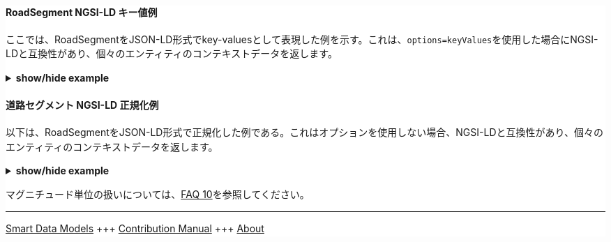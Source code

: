 #### RoadSegment NGSI-LD キー値例  

ここでは、RoadSegmentをJSON-LD形式でkey-valuesとして表現した例を示す。これは、`options=keyValues`を使用した場合にNGSI-LDと互換性があり、個々のエンティティのコンテキストデータを返します。  
<details><summary><strong>show/hide example</strong></summary></details>  

#### 道路セグメント NGSI-LD 正規化例  

以下は、RoadSegmentをJSON-LD形式で正規化した例である。これはオプションを使用しない場合、NGSI-LDと互換性があり、個々のエンティティのコンテキストデータを返します。  
<details><summary><strong>show/hide example</strong></summary></details>
  

  

  

  

マグニチュード単位の扱いについては、[FAQ 10](https://smartdatamodels.org/index.php/faqs/)を参照してください。  

  

  
---  

[Smart Data Models](https://smartdatamodels.org) +++ [Contribution Manual](https://bit.ly/contribution_manual) +++ [About](https://bit.ly/Introduction_SDM)
  
